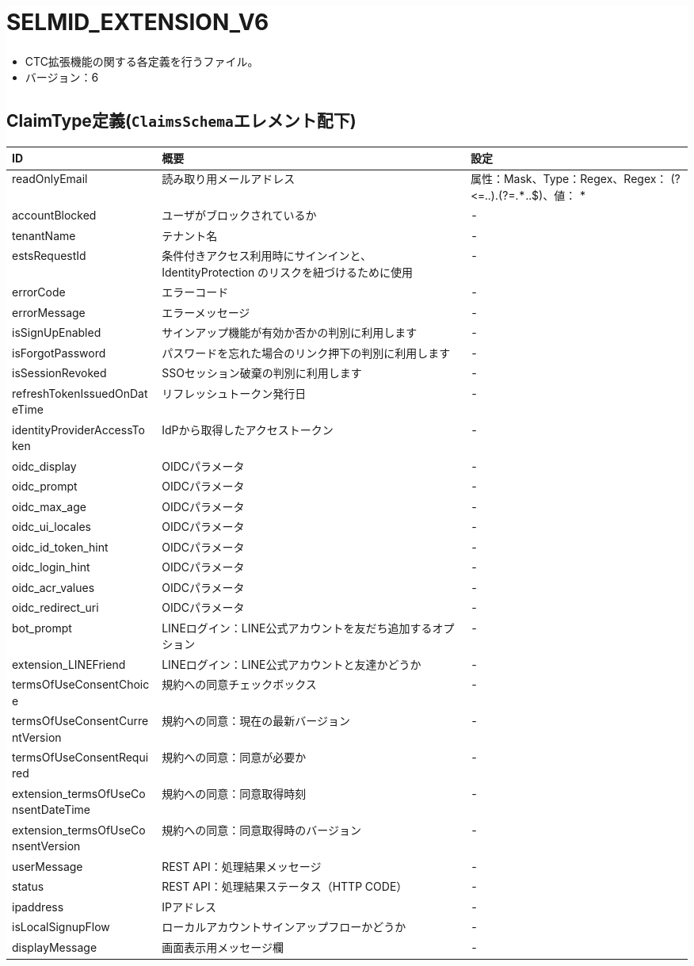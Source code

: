 # SELMID_EXTENSION_V6
 - CTC拡張機能の関する各定義を行うファイル。
 - バージョン：6

## <a id="claimtype"></a> ClaimType定義(`ClaimsSchema`エレメント配下)
| ID | 概要 | 設定 |
|:---|:---|:---|
| readOnlyEmail | 読み取り用メールアドレス | 属性：Mask、Type：Regex、Regex： (?&lt;=..).(?=.*..$)、値： * |
| accountBlocked | ユーザがブロックされているか | - |
| tenantName | テナント名 | - |
| estsRequestId | 条件付きアクセス利用時にサインインと、IdentityProtection のリスクを紐づけるために使用 | - |
| errorCode | エラーコード | - |
| errorMessage | エラーメッセージ | - |
| isSignUpEnabled | サインアップ機能が有効か否かの判別に利用します | - |
| isForgotPassword | パスワードを忘れた場合のリンク押下の判別に利用します | - |
| isSessionRevoked | SSOセッション破棄の判別に利用します | - |
| refreshTokenIssuedOnDateTime | リフレッシュトークン発行日 | - |
| identityProviderAccessToken | IdPから取得したアクセストークン | - |
| oidc_display | OIDCパラメータ | - |
| oidc_prompt | OIDCパラメータ | - |
| oidc_max_age | OIDCパラメータ | - |
| oidc_ui_locales | OIDCパラメータ | - |
| oidc_id_token_hint | OIDCパラメータ | - |
| oidc_login_hint | OIDCパラメータ | - |
| oidc_acr_values | OIDCパラメータ | - |
| oidc_redirect_uri | OIDCパラメータ | - |
| bot_prompt | LINEログイン：LINE公式アカウントを友だち追加するオプション | - |
| extension_LINEFriend | LINEログイン：LINE公式アカウントと友達かどうか | - |
| termsOfUseConsentChoice | 規約への同意チェックボックス | - |
| termsOfUseConsentCurrentVersion | 規約への同意：現在の最新バージョン | - |
| termsOfUseConsentRequired | 規約への同意：同意が必要か | - |
| extension_termsOfUseConsentDateTime | 規約への同意：同意取得時刻 | - |
| extension_termsOfUseConsentVersion | 規約への同意：同意取得時のバージョン | - |
| userMessage | REST API：処理結果メッセージ | - |
| status | REST API：処理結果ステータス（HTTP CODE） | - |
| ipaddress | IPアドレス | - |
| isLocalSignupFlow | ローカルアカウントサインアップフローかどうか | - |
| displayMessage | 画面表示用メッセージ欄 | - |